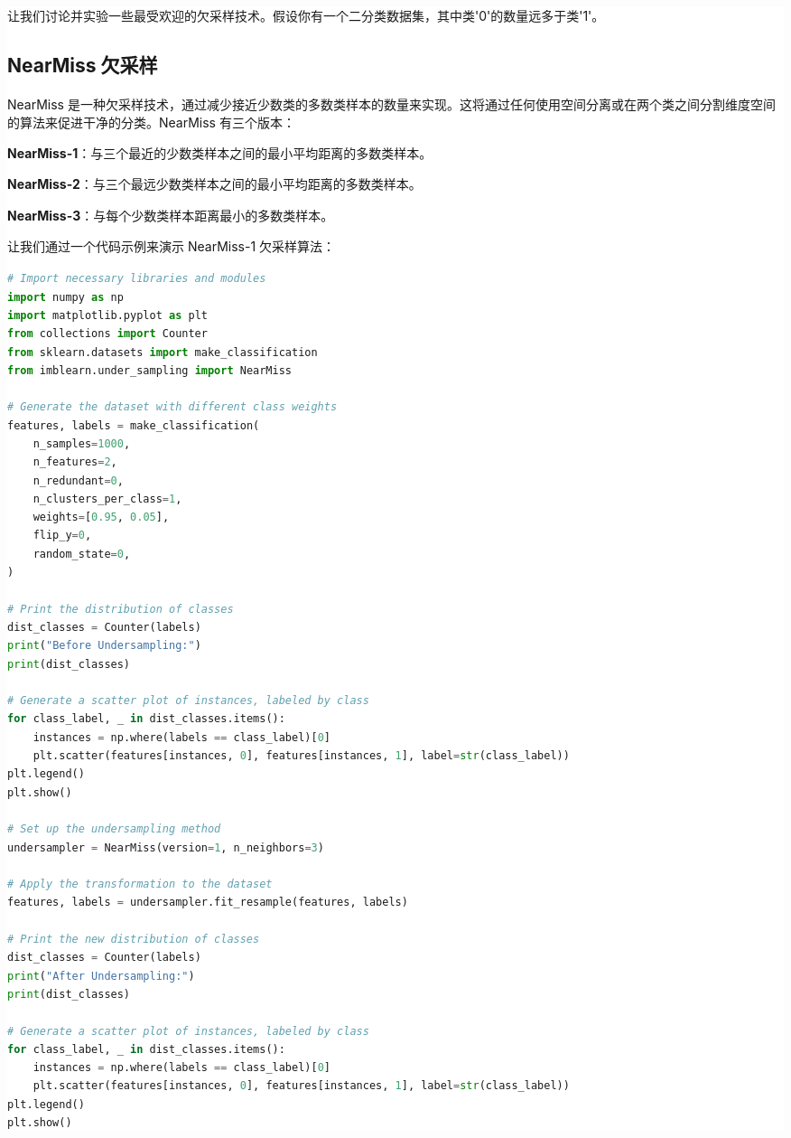 让我们讨论并实验一些最受欢迎的欠采样技术。假设你有一个二分类数据集，其中类'0'的数量远多于类'1'。

## NearMiss 欠采样

NearMiss 是一种欠采样技术，通过减少接近少数类的多数类样本的数量来实现。这将通过任何使用空间分离或在两个类之间分割维度空间的算法来促进干净的分类。NearMiss 有三个版本：

**NearMiss-1**：与三个最近的少数类样本之间的最小平均距离的多数类样本。

**NearMiss-2**：与三个最远少数类样本之间的最小平均距离的多数类样本。

**NearMiss-3**：与每个少数类样本距离最小的多数类样本。

让我们通过一个代码示例来演示 NearMiss-1 欠采样算法：

```py
# Import necessary libraries and modules
import numpy as np
import matplotlib.pyplot as plt
from collections import Counter
from sklearn.datasets import make_classification
from imblearn.under_sampling import NearMiss

# Generate the dataset with different class weights
features, labels = make_classification(
    n_samples=1000,
    n_features=2,
    n_redundant=0,
    n_clusters_per_class=1,
    weights=[0.95, 0.05],
    flip_y=0,
    random_state=0,
)

# Print the distribution of classes
dist_classes = Counter(labels)
print("Before Undersampling:")
print(dist_classes)

# Generate a scatter plot of instances, labeled by class
for class_label, _ in dist_classes.items():
    instances = np.where(labels == class_label)[0]
    plt.scatter(features[instances, 0], features[instances, 1], label=str(class_label))
plt.legend()
plt.show()

# Set up the undersampling method
undersampler = NearMiss(version=1, n_neighbors=3)

# Apply the transformation to the dataset
features, labels = undersampler.fit_resample(features, labels)

# Print the new distribution of classes
dist_classes = Counter(labels)
print("After Undersampling:")
print(dist_classes)

# Generate a scatter plot of instances, labeled by class
for class_label, _ in dist_classes.items():
    instances = np.where(labels == class_label)[0]
    plt.scatter(features[instances, 0], features[instances, 1], label=str(class_label))
plt.legend()
plt.show()
```
